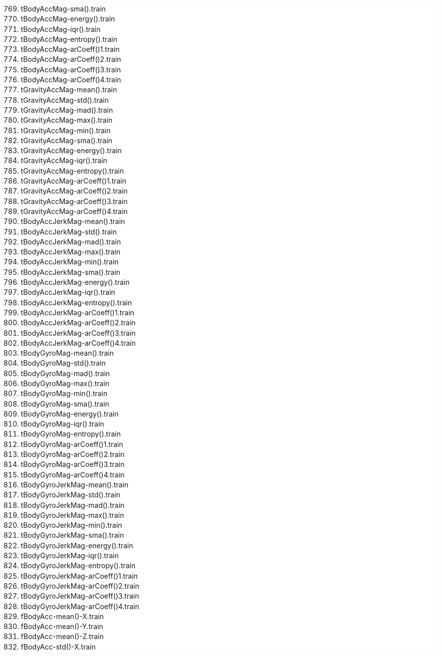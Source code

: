 769. tBodyAccMag-sma().train
770. tBodyAccMag-energy().train
771. tBodyAccMag-iqr().train
772. tBodyAccMag-entropy().train
773. tBodyAccMag-arCoeff()1.train
774. tBodyAccMag-arCoeff()2.train
775. tBodyAccMag-arCoeff()3.train
776. tBodyAccMag-arCoeff()4.train
777. tGravityAccMag-mean().train
778. tGravityAccMag-std().train
779. tGravityAccMag-mad().train
780. tGravityAccMag-max().train
781. tGravityAccMag-min().train
782. tGravityAccMag-sma().train
783. tGravityAccMag-energy().train
784. tGravityAccMag-iqr().train
785. tGravityAccMag-entropy().train
786. tGravityAccMag-arCoeff()1.train
787. tGravityAccMag-arCoeff()2.train
788. tGravityAccMag-arCoeff()3.train
789. tGravityAccMag-arCoeff()4.train
790. tBodyAccJerkMag-mean().train
791. tBodyAccJerkMag-std().train
792. tBodyAccJerkMag-mad().train
793. tBodyAccJerkMag-max().train
794. tBodyAccJerkMag-min().train
795. tBodyAccJerkMag-sma().train
796. tBodyAccJerkMag-energy().train
797. tBodyAccJerkMag-iqr().train
798. tBodyAccJerkMag-entropy().train
799. tBodyAccJerkMag-arCoeff()1.train
800. tBodyAccJerkMag-arCoeff()2.train
801. tBodyAccJerkMag-arCoeff()3.train
802. tBodyAccJerkMag-arCoeff()4.train
803. tBodyGyroMag-mean().train
804. tBodyGyroMag-std().train
805. tBodyGyroMag-mad().train
806. tBodyGyroMag-max().train
807. tBodyGyroMag-min().train
808. tBodyGyroMag-sma().train
809. tBodyGyroMag-energy().train
810. tBodyGyroMag-iqr().train
811. tBodyGyroMag-entropy().train
812. tBodyGyroMag-arCoeff()1.train
813. tBodyGyroMag-arCoeff()2.train
814. tBodyGyroMag-arCoeff()3.train
815. tBodyGyroMag-arCoeff()4.train
816. tBodyGyroJerkMag-mean().train
817. tBodyGyroJerkMag-std().train
818. tBodyGyroJerkMag-mad().train
819. tBodyGyroJerkMag-max().train
820. tBodyGyroJerkMag-min().train
821. tBodyGyroJerkMag-sma().train
822. tBodyGyroJerkMag-energy().train
823. tBodyGyroJerkMag-iqr().train
824. tBodyGyroJerkMag-entropy().train
825. tBodyGyroJerkMag-arCoeff()1.train
826. tBodyGyroJerkMag-arCoeff()2.train
827. tBodyGyroJerkMag-arCoeff()3.train
828. tBodyGyroJerkMag-arCoeff()4.train
829. fBodyAcc-mean()-X.train
830. fBodyAcc-mean()-Y.train
831. fBodyAcc-mean()-Z.train
832. fBodyAcc-std()-X.train